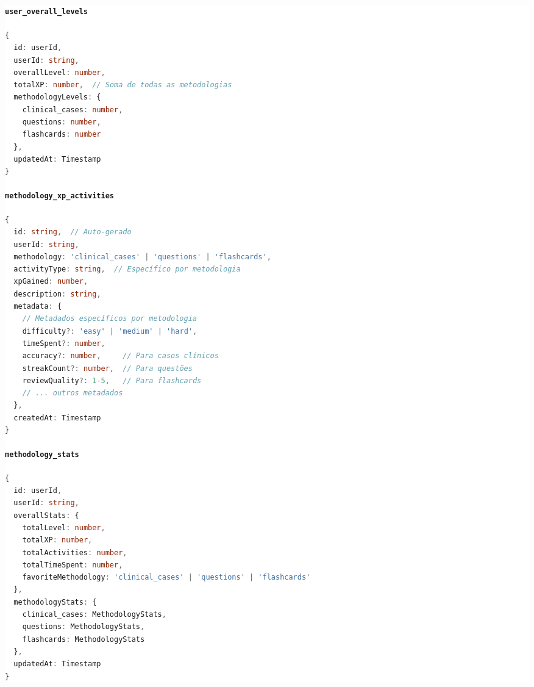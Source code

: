 #### `user_overall_levels`
```typescript
{
  id: userId,
  userId: string,
  overallLevel: number,
  totalXP: number,  // Soma de todas as metodologias
  methodologyLevels: {
    clinical_cases: number,
    questions: number,
    flashcards: number
  },
  updatedAt: Timestamp
}
```

#### `methodology_xp_activities`
```typescript
{
  id: string,  // Auto-gerado
  userId: string,
  methodology: 'clinical_cases' | 'questions' | 'flashcards',
  activityType: string,  // Específico por metodologia
  xpGained: number,
  description: string,
  metadata: {
    // Metadados específicos por metodologia
    difficulty?: 'easy' | 'medium' | 'hard',
    timeSpent?: number,
    accuracy?: number,     // Para casos clínicos
    streakCount?: number,  // Para questões
    reviewQuality?: 1-5,   // Para flashcards
    // ... outros metadados
  },
  createdAt: Timestamp
}
```

#### `methodology_stats`
```typescript
{
  id: userId,
  userId: string,
  overallStats: {
    totalLevel: number,
    totalXP: number,
    totalActivities: number,
    totalTimeSpent: number,
    favoriteMethodology: 'clinical_cases' | 'questions' | 'flashcards'
  },
  methodologyStats: {
    clinical_cases: MethodologyStats,
    questions: MethodologyStats,
    flashcards: MethodologyStats
  },
  updatedAt: Timestamp
}
```
